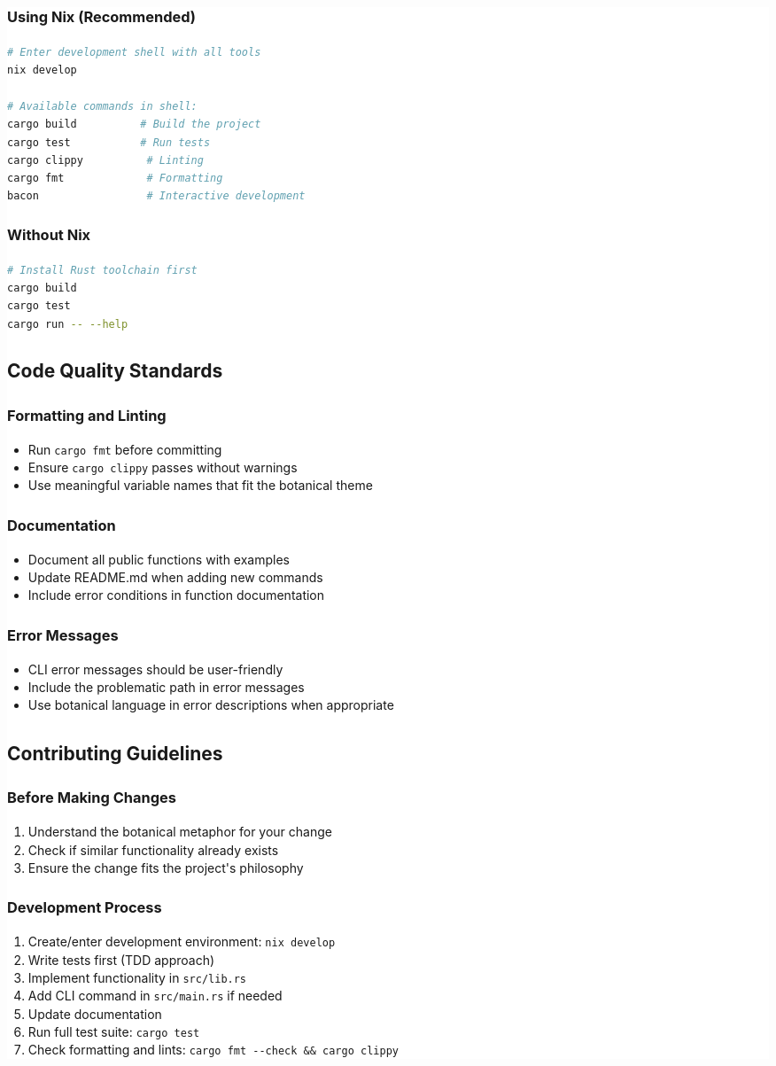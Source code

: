 ### Using Nix (Recommended)
```bash
# Enter development shell with all tools
nix develop

# Available commands in shell:
cargo build          # Build the project
cargo test           # Run tests
cargo clippy          # Linting
cargo fmt             # Formatting
bacon                 # Interactive development
```

### Without Nix
```bash
# Install Rust toolchain first
cargo build
cargo test
cargo run -- --help
```

## Code Quality Standards

### Formatting and Linting
- Run `cargo fmt` before committing
- Ensure `cargo clippy` passes without warnings
- Use meaningful variable names that fit the botanical theme

### Documentation
- Document all public functions with examples
- Update README.md when adding new commands
- Include error conditions in function documentation

### Error Messages
- CLI error messages should be user-friendly
- Include the problematic path in error messages
- Use botanical language in error descriptions when appropriate

## Contributing Guidelines

### Before Making Changes
1. Understand the botanical metaphor for your change
2. Check if similar functionality already exists
3. Ensure the change fits the project's philosophy

### Development Process
1. Create/enter development environment: `nix develop`
2. Write tests first (TDD approach)
3. Implement functionality in `src/lib.rs`
4. Add CLI command in `src/main.rs` if needed
5. Update documentation
6. Run full test suite: `cargo test`
7. Check formatting and lints: `cargo fmt --check && cargo clippy`
